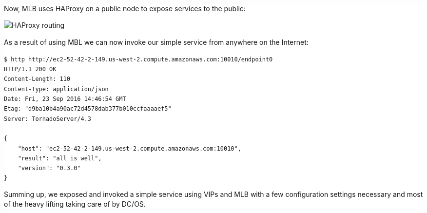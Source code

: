 Now, MLB uses HAProxy on a public node to expose services to the public:

![HAProxy routing](images/sise-haproxy.png)

As a result of using MBL we can now invoke our simple service from anywhere on the Internet:

    $ http http://ec2-52-42-2-149.us-west-2.compute.amazonaws.com:10010/endpoint0
    HTTP/1.1 200 OK
    Content-Length: 110
    Content-Type: application/json
    Date: Fri, 23 Sep 2016 14:46:54 GMT
    Etag: "d9ba10b4a90ac72d4578dab377b010ccfaaaaef5"
    Server: TornadoServer/4.3
    
    {
        "host": "ec2-52-42-2-149.us-west-2.compute.amazonaws.com:10010",
        "result": "all is well",
        "version": "0.3.0"
    }

Summing up, we exposed and invoked a simple service using VIPs and MLB with a few configuration settings necessary and most of the heavy lifting taking care of by DC/OS.
